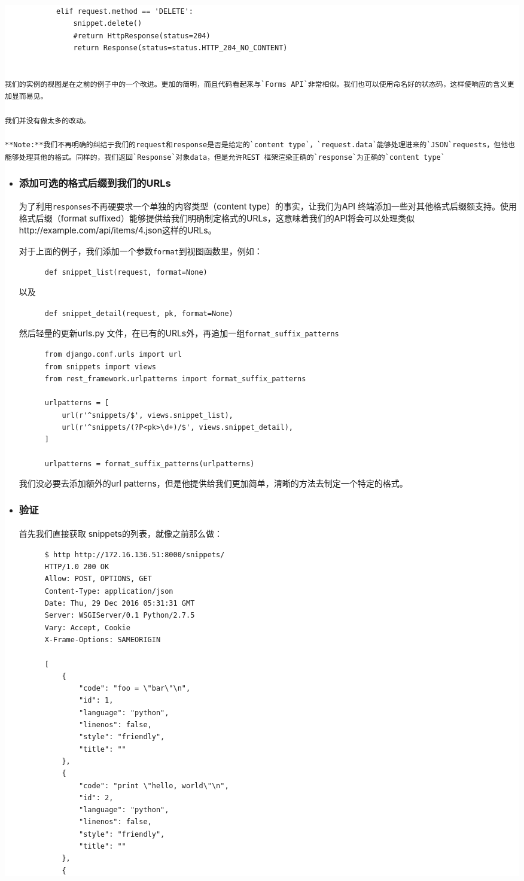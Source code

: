                 elif request.method == 'DELETE':
                    snippet.delete()
                    #return HttpResponse(status=204)
                    return Response(status=status.HTTP_204_NO_CONTENT)


    我们的实例的视图是在之前的例子中的一个改进。更加的简明，而且代码看起来与`Forms API`非常相似。我们也可以使用命名好的状态码，这样使响应的含义更加显而易见。

    我们并没有做太多的改动。

    **Note:**我们不再明确的纠结于我们的request和response是否是给定的`content type`，`request.data`能够处理进来的`JSON`requests，但他也能够处理其他的格式。同样的，我们返回`Response`对象data，但是允许REST 框架渲染正确的`response`为正确的`content type`

- ### 添加可选的格式后缀到我们的URLs

    为了利用`responses`不再硬要求一个单独的内容类型（content type）的事实，让我们为API 终端添加一些对其他格式后缀额支持。使用格式后缀（format suffixed）能够提供给我们明确制定格式的URLs，这意味着我们的API将会可以处理类似http://example.com/api/items/4.json这样的URLs。

    对于上面的例子，我们添加一个参数`format`到视图函数里，例如：
    
            def snippet_list(request, format=None)

    以及

            def snippet_detail(request, pk, format=None)

    然后轻量的更新urls.py 文件，在已有的URLs外，再追加一组`format_suffix_patterns`

            from django.conf.urls import url
            from snippets import views
            from rest_framework.urlpatterns import format_suffix_patterns
            
            urlpatterns = [
                url(r'^snippets/$', views.snippet_list),
                url(r'^snippets/(?P<pk>\d+)/$', views.snippet_detail),
            ]
            
            urlpatterns = format_suffix_patterns(urlpatterns)

    我们没必要去添加额外的url patterns，但是他提供给我们更加简单，清晰的方法去制定一个特定的格式。

- ### 验证

    首先我们直接获取 snippets的列表，就像之前那么做：  

            $ http http://172.16.136.51:8000/snippets/
            HTTP/1.0 200 OK
            Allow: POST, OPTIONS, GET
            Content-Type: application/json
            Date: Thu, 29 Dec 2016 05:31:31 GMT
            Server: WSGIServer/0.1 Python/2.7.5
            Vary: Accept, Cookie
            X-Frame-Options: SAMEORIGIN
            
            [
                {
                    "code": "foo = \"bar\"\n", 
                    "id": 1, 
                    "language": "python", 
                    "linenos": false, 
                    "style": "friendly", 
                    "title": ""
                }, 
                {
                    "code": "print \"hello, world\"\n", 
                    "id": 2, 
                    "language": "python", 
                    "linenos": false, 
                    "style": "friendly", 
                    "title": ""
                }, 
                {